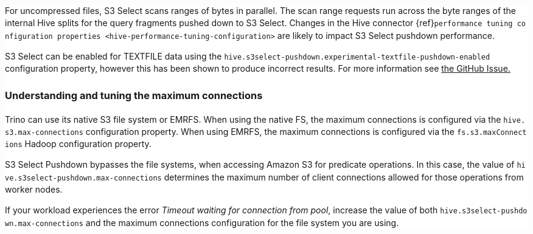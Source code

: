 For uncompressed files, S3 Select scans ranges of bytes in parallel. The scan range
requests run across the byte ranges of the internal Hive splits for the query fragments
pushed down to S3 Select. Changes in the Hive connector {ref}`performance tuning
configuration properties <hive-performance-tuning-configuration>` are likely to impact
S3 Select pushdown performance.

S3 Select can be enabled for TEXTFILE data using the
`hive.s3select-pushdown.experimental-textfile-pushdown-enabled` configuration property,
however this has been shown to produce incorrect results. For more information see
[the GitHub Issue.](https://github.com/trinodb/trino/issues/17775)

### Understanding and tuning the maximum connections

Trino can use its native S3 file system or EMRFS. When using the native FS, the
maximum connections is configured via the `hive.s3.max-connections`
configuration property. When using EMRFS, the maximum connections is configured
via the `fs.s3.maxConnections` Hadoop configuration property.

S3 Select Pushdown bypasses the file systems, when accessing Amazon S3 for
predicate operations. In this case, the value of
`hive.s3select-pushdown.max-connections` determines the maximum number of
client connections allowed for those operations from worker nodes.

If your workload experiences the error *Timeout waiting for connection from
pool*, increase the value of both `hive.s3select-pushdown.max-connections` and
the maximum connections configuration for the file system you are using.
